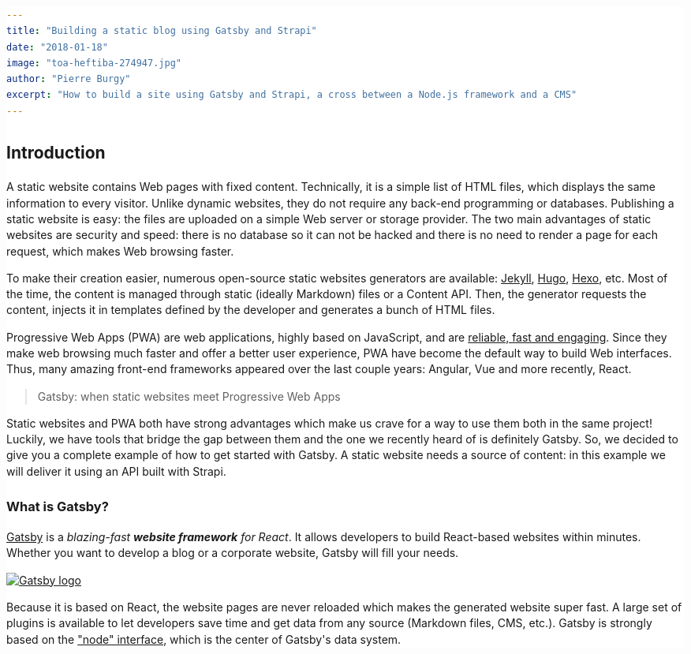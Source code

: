 ```yaml
---
title: "Building a static blog using Gatsby and Strapi"
date: "2018-01-18"
image: "toa-heftiba-274947.jpg"
author: "Pierre Burgy"
excerpt: "How to build a site using Gatsby and Strapi, a cross between a Node.js framework and a CMS"
--- 
```


## Introduction

A static website contains Web pages with fixed content. Technically, it is a simple list of HTML files, which displays the same information to every visitor. Unlike dynamic websites, they do not require any back-end programming or databases. Publishing a static website is easy: the files are uploaded on a simple Web server or storage provider. The two main advantages of static websites are security and speed: there is no database so it can not be hacked and there is no need to render a page for each request, which makes Web browsing faster.

To make their creation easier, numerous open-source static websites generators are available: [Jekyll](https://jekyllrb.com/), [Hugo](https://gohugo.io/), [Hexo](https://hexo.io/), etc. Most of the time, the content is managed through static (ideally Markdown) files or a Content API. Then, the generator requests the content, injects it in templates defined by the developer and generates a bunch of HTML files.

Progressive Web Apps (PWA) are web applications, highly based on JavaScript, and are [reliable, fast and engaging](https://developers.google.com/web/progressive-web-apps/). Since they make web browsing much faster and offer a better user experience, PWA have become the default way to build Web interfaces. Thus, many amazing front-end frameworks appeared over the last couple years: Angular, Vue and more recently, React.

> Gatsby: when static websites meet Progressive Web Apps

Static websites and PWA both have strong advantages which make us crave for a way to use them both in the same project! Luckily, we have tools that bridge the gap between them and the one we recently heard of is definitely Gatsby. So, we decided to give you a complete example of how to get started with Gatsby. A static website needs a source of content: in this example we will deliver it using an API built with Strapi.

### What is Gatsby?

[Gatsby](https://www.gatsbyjs.org) is a *blazing-fast **website framework** for React*. It allows developers to build React-based websites within minutes. Whether you want to develop a blog or a corporate website, Gatsby will fill  your needs.

<a href="https://www.gatsbyjs.org"><img style="width:50%" alt="Gatsby logo" src="/content/images/2018/01/34450329-a494355a-ed06-11e7-9d0a-30aefeb2fd57.jpg"></a>

Because it is based on React, the website pages are never reloaded which makes the generated website super fast. A large set of plugins is available to let developers save time and get data from any source (Markdown files, CMS, etc.). Gatsby is strongly based on the ["node" interface](https://www.gatsbyjs.org/docs/node-interface/), which is the center of Gatsby's data system.
